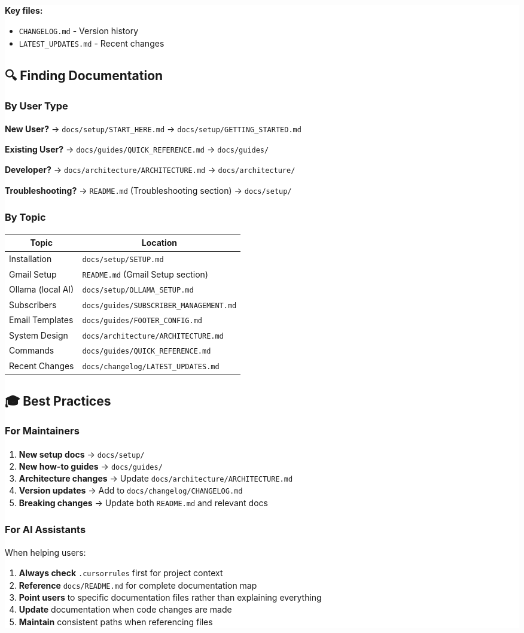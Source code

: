 **Key files:**
- `CHANGELOG.md` - Version history
- `LATEST_UPDATES.md` - Recent changes

## 🔍 Finding Documentation

### By User Type

**New User?**
→ `docs/setup/START_HERE.md` → `docs/setup/GETTING_STARTED.md`

**Existing User?**
→ `docs/guides/QUICK_REFERENCE.md` → `docs/guides/`

**Developer?**
→ `docs/architecture/ARCHITECTURE.md` → `docs/architecture/`

**Troubleshooting?**
→ `README.md` (Troubleshooting section) → `docs/setup/`

### By Topic

| Topic | Location |
|-------|----------|
| Installation | `docs/setup/SETUP.md` |
| Gmail Setup | `README.md` (Gmail Setup section) |
| Ollama (local AI) | `docs/setup/OLLAMA_SETUP.md` |
| Subscribers | `docs/guides/SUBSCRIBER_MANAGEMENT.md` |
| Email Templates | `docs/guides/FOOTER_CONFIG.md` |
| System Design | `docs/architecture/ARCHITECTURE.md` |
| Commands | `docs/guides/QUICK_REFERENCE.md` |
| Recent Changes | `docs/changelog/LATEST_UPDATES.md` |

## 🎓 Best Practices

### For Maintainers

1. **New setup docs** → `docs/setup/`
2. **New how-to guides** → `docs/guides/`
3. **Architecture changes** → Update `docs/architecture/ARCHITECTURE.md`
4. **Version updates** → Add to `docs/changelog/CHANGELOG.md`
5. **Breaking changes** → Update both `README.md` and relevant docs

### For AI Assistants

When helping users:
1. **Always check** `.cursorrules` first for project context
2. **Reference** `docs/README.md` for complete documentation map
3. **Point users** to specific documentation files rather than explaining everything
4. **Update** documentation when code changes are made
5. **Maintain** consistent paths when referencing files
